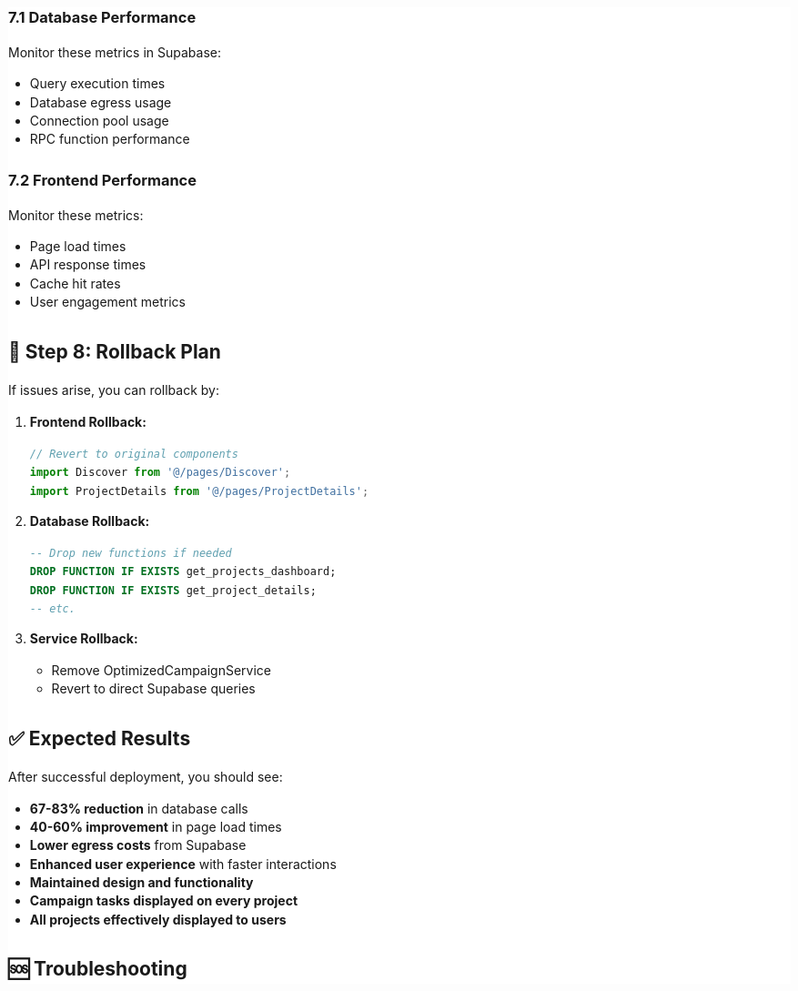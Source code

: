### 7.1 Database Performance

Monitor these metrics in Supabase:
- Query execution times
- Database egress usage
- Connection pool usage
- RPC function performance

### 7.2 Frontend Performance

Monitor these metrics:
- Page load times
- API response times
- Cache hit rates
- User engagement metrics

## 🔄 Step 8: Rollback Plan

If issues arise, you can rollback by:

1. **Frontend Rollback:**
   ```typescript
   // Revert to original components
   import Discover from '@/pages/Discover';
   import ProjectDetails from '@/pages/ProjectDetails';
   ```

2. **Database Rollback:**
   ```sql
   -- Drop new functions if needed
   DROP FUNCTION IF EXISTS get_projects_dashboard;
   DROP FUNCTION IF EXISTS get_project_details;
   -- etc.
   ```

3. **Service Rollback:**
   - Remove OptimizedCampaignService
   - Revert to direct Supabase queries

## ✅ Expected Results

After successful deployment, you should see:

- **67-83% reduction** in database calls
- **40-60% improvement** in page load times
- **Lower egress costs** from Supabase
- **Enhanced user experience** with faster interactions
- **Maintained design and functionality**
- **Campaign tasks displayed on every project**
- **All projects effectively displayed to users**

## 🆘 Troubleshooting
